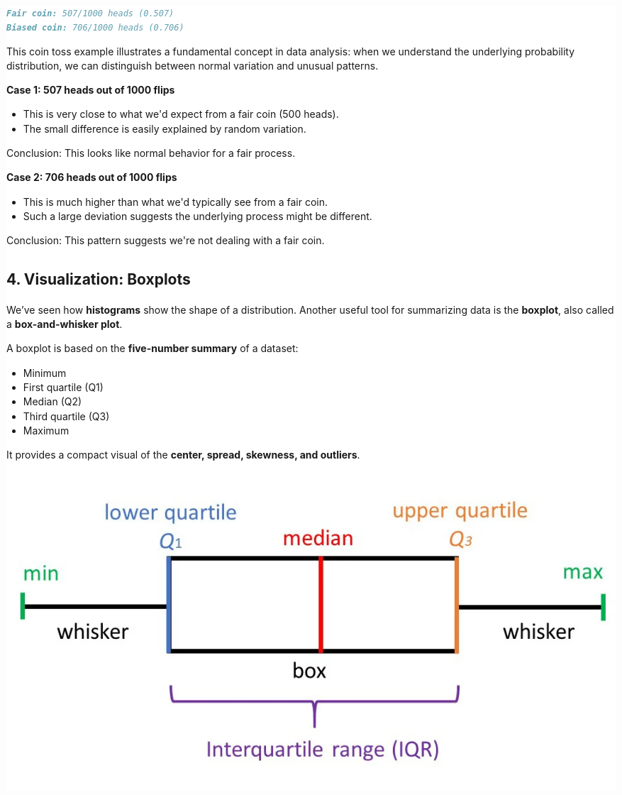 
```markdown
Fair coin: 507/1000 heads (0.507)
Biased coin: 706/1000 heads (0.706)
```

This coin toss example illustrates a fundamental concept in data analysis: when we understand the underlying probability distribution, we can distinguish between normal variation and unusual patterns.

**Case 1: 507 heads out of 1000 flips**

- This is very close to what we'd expect from a fair coin (500 heads).
- The small difference is easily explained by random variation.

Conclusion: This looks like normal behavior for a fair process.

**Case 2: 706 heads out of 1000 flips**

- This is much higher than what we'd typically see from a fair coin.
- Such a large deviation suggests the underlying process might be different.

Conclusion: This pattern suggests we're not dealing with a fair coin.

## 4. Visualization: Boxplots
 
 We’ve seen how **histograms** show the shape of a distribution. Another useful tool for summarizing data is the **boxplot**, also called a **box-and-whisker plot**.

 A boxplot is based on the **five-number summary** of a dataset:
- Minimum  
- First quartile (Q1)  
- Median (Q2)  
- Third quartile (Q3)  
- Maximum  

It provides a compact visual of the **center, spread, skewness, and outliers**.

![Boxplot](resources/boxplot.png)

